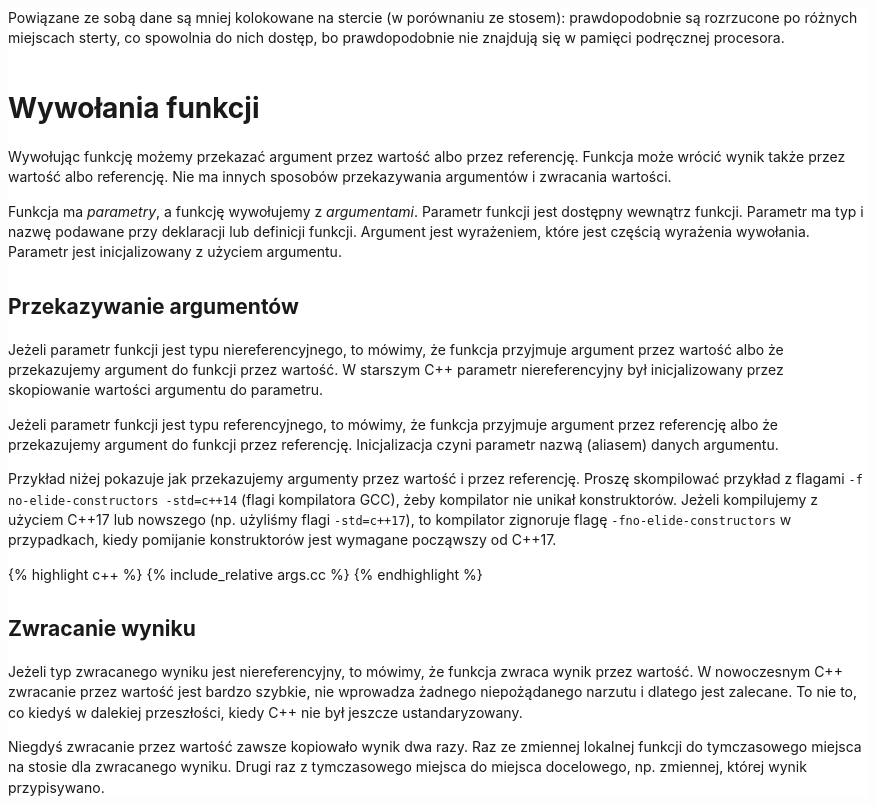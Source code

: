 Powiązane ze sobą dane są mniej kolokowane na stercie (w porównaniu ze
stosem): prawdopodobnie są rozrzucone po różnych miejscach sterty, co
spowolnia do nich dostęp, bo prawdopodobnie nie znajdują się w pamięci
podręcznej procesora.

# Wywołania funkcji

Wywołując funkcję możemy przekazać argument przez wartość albo przez
referencję.  Funkcja może wrócić wynik także przez wartość albo
referencję.  Nie ma innych sposobów przekazywania argumentów i
zwracania wartości.

Funkcja ma *parametry*, a funkcję wywołujemy z *argumentami*.
Parametr funkcji jest dostępny wewnątrz funkcji.  Parametr ma typ i
nazwę podawane przy deklaracji lub definicji funkcji.  Argument jest
wyrażeniem, które jest częścią wyrażenia wywołania.  Parametr jest
inicjalizowany z użyciem argumentu.

## Przekazywanie argumentów

Jeżeli parametr funkcji jest typu niereferencyjnego, to mówimy, że
funkcja przyjmuje argument przez wartość albo że przekazujemy argument
do funkcji przez wartość.  W starszym C++ parametr niereferencyjny był
inicjalizowany przez skopiowanie wartości argumentu do parametru.

Jeżeli parametr funkcji jest typu referencyjnego, to mówimy, że
funkcja przyjmuje argument przez referencję albo że przekazujemy
argument do funkcji przez referencję.  Inicjalizacja czyni parametr
nazwą (aliasem) danych argumentu.

Przykład niżej pokazuje jak przekazujemy argumenty przez wartość i
przez referencję.  Proszę skompilować przykład z flagami
`-fno-elide-constructors -std=c++14` (flagi kompilatora GCC), żeby
kompilator nie unikał konstruktorów.  Jeżeli kompilujemy z użyciem
C++17 lub nowszego (np. użyliśmy flagi `-std=c++17`), to kompilator
zignoruje flagę `-fno-elide-constructors` w przypadkach, kiedy
pomijanie konstruktorów jest wymagane począwszy od C++17.

{% highlight c++ %}
{% include_relative args.cc %}
{% endhighlight %}

## Zwracanie wyniku

Jeżeli typ zwracanego wyniku jest niereferencyjny, to mówimy, że
funkcja zwraca wynik przez wartość.  W nowoczesnym C++ zwracanie przez
wartość jest bardzo szybkie, nie wprowadza żadnego niepożądanego
narzutu i dlatego jest zalecane.  To nie to, co kiedyś w dalekiej
przeszłości, kiedy C++ nie był jeszcze ustandaryzowany.

Niegdyś zwracanie przez wartość zawsze kopiowało wynik dwa razy.  Raz
ze zmiennej lokalnej funkcji do tymczasowego miejsca na stosie dla
zwracanego wyniku.  Drugi raz z tymczasowego miejsca do miejsca
docelowego, np. zmiennej, której wynik przypisywano.
